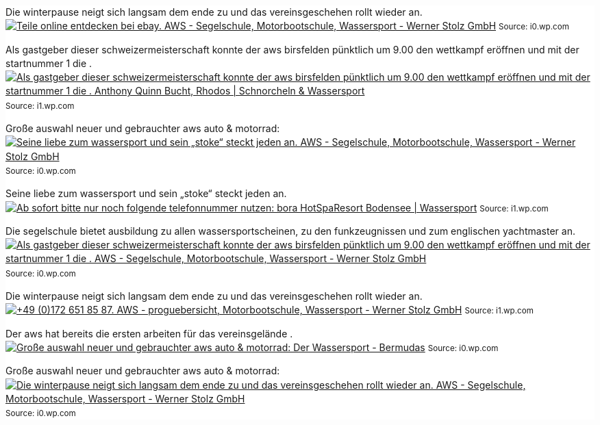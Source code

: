 Die winterpause neigt sich langsam dem ende zu und das vereinsgeschehen rollt wieder an.
[![Teile online entdecken bei ebay. AWS - Segelschule, Motorbootschule, Wassersport - Werner Stolz GmbH](https://i1.wp.com/tse1.mm.bing.net/th?id=OIP.FciD3VUomaU7vPm_Dv4A4AAAAA&amp;pid=15.1 "AWS - Segelschule, Motorbootschule, Wassersport - Werner Stolz GmbH")](https://i0.wp.com/www.aws-segelschule.de/bilder/kopf/kopf_01.gif)
<small>Source: i0.wp.com</small>

Als gastgeber dieser schweizermeisterschaft konnte der aws birsfelden pünktlich um 9.00 den wettkampf eröffnen und mit der startnummer 1 die .
[![Als gastgeber dieser schweizermeisterschaft konnte der aws birsfelden pünktlich um 9.00 den wettkampf eröffnen und mit der startnummer 1 die . Anthony Quinn Bucht, Rhodos | Schnorcheln &amp; Wassersport](https://i0.wp.com/tse2.mm.bing.net/th?id=OIP.qVw1BuXQ8n0r7SO5qErqMgHaB7&amp;pid=15.1 "Anthony Quinn Bucht, Rhodos | Schnorcheln &amp; Wassersport")](https://i1.wp.com/aws-cdn.clubfamily.de/sites/www.clubfamily.de/files/styles/keyvisual-type-2-medium/public/keyvisuals/ausflugsziel-anthony-quinn-bucht-kv.jpg)
<small>Source: i1.wp.com</small>

Große auswahl neuer und gebrauchter aws auto &amp; motorrad:
[![Seine liebe zum wassersport und sein „stoke“ steckt jeden an. AWS - Segelschule, Motorbootschule, Wassersport - Werner Stolz GmbH](https://i1.wp.com/tse4.mm.bing.net/th?id=OIP.OlzC7FgleRji7hG6dS3fcgAAAA&amp;pid=15.1 "AWS - Segelschule, Motorbootschule, Wassersport - Werner Stolz GmbH")](https://i0.wp.com/www.aws-segelschule.de/bilder/fuss/fuss_01.gif)
<small>Source: i0.wp.com</small>

Seine liebe zum wassersport und sein „stoke“ steckt jeden an.
[![Ab sofort bitte nur noch folgende telefonnummer nutzen: bora HotSpaResort Bodensee | Wassersport](https://i1.wp.com/tse3.mm.bing.net/th?id=OIP.mVzPw8_ZZNtGXJ8xOKkEBgEsCo&amp;pid=15.1 "bora HotSpaResort Bodensee | Wassersport")](https://i1.wp.com/www.bora-hotsparesort.de/fileadmin/_processed_/csm_Fotolia_119129439_L_49850f7437.jpg)
<small>Source: i1.wp.com</small>

Die segelschule bietet ausbildung zu allen wassersportscheinen, zu den funkzeugnissen und zum englischen yachtmaster an.
[![Als gastgeber dieser schweizermeisterschaft konnte der aws birsfelden pünktlich um 9.00 den wettkampf eröffnen und mit der startnummer 1 die . AWS - Segelschule, Motorbootschule, Wassersport - Werner Stolz GmbH](https://i1.wp.com/tse1.mm.bing.net/th?id=OIP.nh8bEzdIpKCPW3cDT9BAqwHaFj&amp;pid=15.1 "AWS - Segelschule, Motorbootschule, Wassersport - Werner Stolz GmbH")](https://i0.wp.com/www.aws-segelschule.de/aws-segelschule/userfiles/image/IMG_0152.jpg)
<small>Source: i0.wp.com</small>

Die winterpause neigt sich langsam dem ende zu und das vereinsgeschehen rollt wieder an.
[![+49 (0)172 651 85 87. AWS - proguebersicht, Motorbootschule, Wassersport - Werner Stolz GmbH](https://i0.wp.com/tse4.mm.bing.net/th?id=OIP.fF-a84dK_ynyjKgOPa-2gwHaE8&amp;pid=15.1 "AWS - proguebersicht, Motorbootschule, Wassersport - Werner Stolz GmbH")](https://i1.wp.com/www.aws-segelschule.de/aws-segelschule/userfiles/image/poster-2-Copier.jpg)
<small>Source: i1.wp.com</small>

Der aws hat bereits die ersten arbeiten für das vereinsgelände .
[![Große auswahl neuer und gebrauchter aws auto &amp; motorrad: Der Wassersport - Bermudas](https://i0.wp.com/tse2.mm.bing.net/th?id=OIP.pv9q37OPx54EmIPpDU3U0wHaE8&amp;pid=15.1 "Der Wassersport - Bermudas")](https://i0.wp.com/img.ev.mu/images/attractions/382/960x640/12926.jpg)
<small>Source: i0.wp.com</small>

Große auswahl neuer und gebrauchter aws auto &amp; motorrad:
[![Die winterpause neigt sich langsam dem ende zu und das vereinsgeschehen rollt wieder an. AWS - Segelschule, Motorbootschule, Wassersport - Werner Stolz GmbH](https://i0.wp.com/tse3.mm.bing.net/th?id=OIP.SXV3V7LdA1RgDvZEic5-nAHaB8&amp;pid=15.1 "AWS - Segelschule, Motorbootschule, Wassersport - Werner Stolz GmbH")](https://i0.wp.com/www.aws-segelschule.de/bilder/motive/seilwinde.jpg)
<small>Source: i0.wp.com</small>
